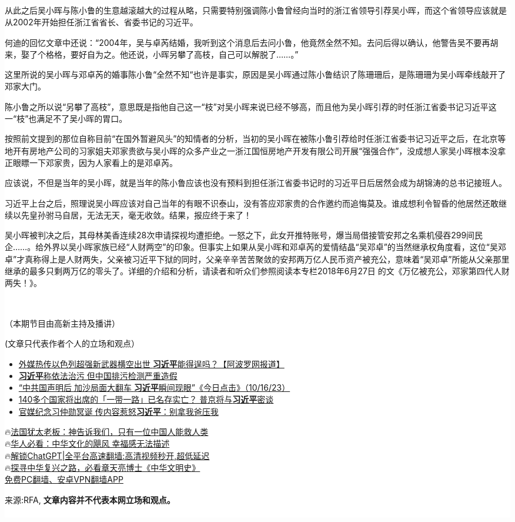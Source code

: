 <p>从此之后吴小晖与陈小鲁的生意越滚越大的过程从略，只需要特别强调陈小鲁曾经向当时的浙江省领导引荐吴小晖，而这个省领导应该就是从2002年开始担任浙江省省长、省委书记的习近平。</p> <p>何迪的回忆文章中还说：“2004年，吴与卓芮结婚，我听到这个消息后去问小鲁，他竟然全然不知。去问后得以确认，他警告吴不要再胡来，娶了个格格，要好自为之。他还说，小晖另攀了高枝，自己可以解脱了……。”</p> <p>这里所说的吴小晖与邓卓芮的婚事陈小鲁“全然不知“也许是事实，原因是吴小晖通过陈小鲁结识了陈珊珊后，是陈珊珊为吴小晖牵线敲开了邓家大门。</p> <p>陈小鲁之所以说“另攀了高枝”，意思既是指他自己这一“枝”对吴小晖来说已经不够高，而且他为吴小晖引荐的时任浙江省委书记习近平这一“枝”也满足不了吴小晖的胃口。</p> <p>按照前文提到的那位自称目前“在国外暂避风头”的知情者的分析，当初的吴小晖在被陈小鲁引荐给时任浙江省委书记习近平之后，在北京等地开有房地产公司的习家姐夫邓家贵欲与吴小晖的众多产业之一浙江国恒房地产开发有限公司开展“强强合作”，没成想人家吴小晖根本没拿正眼瞟一下邓家贵，因为人家看上的是邓卓芮。</p> <p>应该说，不但是当年的吴小晖，就是当年的陈小鲁应该也没有预料到担任浙江省委书记时的习近平日后居然会成为胡锦涛的总书记接班人。</p> <p>习近平上台之后，照理说吴小晖应该对自己当年的有眼不识泰山，没有答应邓家贵的合作邀约而追悔莫及。谁成想利令智昏的他居然还敢继续以先皇孙驸马自居，无法无天，毫无收敛。结果，报应终于来了！</p> <p>吴小晖被判决之后，其母林美香连续28次申请探视均遭拒绝。一怒之下，此女开推特账号，爆当局借接管安邦之名乘机侵吞299间民企……。给外界以吴小晖家族已经“人财两空”的印象。但事实上如果从吴小晖和邓卓芮的爱情结晶“吴邓卓”的当然继承权角度看，这位“吴邓卓”才真称得上是人财两失，父亲被习近平下狱的同时，父亲辛辛苦苦聚敛的安邦两万亿人民币资产被充公，意味着“吴邓卓”所能从父亲那里继承的最多只剩两万亿的零头了。详细的介绍和分析，请读者和听众们参照阅读本专栏2018年6月27日 的文《万亿被充公，邓家第四代人财两失！》。</p> <p> </p> <p>（本期节目由高新主持及播讲）</p>  <p>(文章只代表作者个人的立场和观点）</p> <ul class='op-related-articles' title='相关阅读'> <li><a href='https://www.bannedbook.org/bnews/topimagenews/20231017/1948104.html' target='_blank'>外媒热传以色列超强新武器横空出世 <b>习近平</b>能得逞吗？【阿波罗网报道】</a></li> <li><a href='https://www.bannedbook.org/bnews/cnnews/20231016/1948028.html' target='_blank'><b>习近平</b>称依法治污 但中国排污检测严重造假</a></li> <li><a href='https://www.bannedbook.org/bnews/sohnews/20231016/1948003.html' target='_blank'>“中共国声明后 加沙局面大翻车 <b>习近平</b>瞬间现眼”《今日点击》（10/16/23）</a></li> <li><a href='https://www.bannedbook.org/bnews/baitai/20231016/1947989.html' target='_blank'>140多个国家将出席的「一带一路」已名存实亡？ 普京将与<b>习近平</b>密谈</a></li> <li><a href='https://www.bannedbook.org/bnews/comments/20231016/1947980.html' target='_blank'>官媒纪念习仲勋冥诞 传内容惹怒<b>习近平</b>：别拿我爸压我</a></li> </ul> <p class="texttj"> 🔥<a href="https://www.bannedbook.org/bnews/ssgc/20230219/1850782.html" target="_blank">法国犹太老板：神告诉我们，只有一位中国人能救人类</a><br/> 🔥<a href="https://www.bannedbook.org/bnews/comments/20220220/1694796.html" target="_blank">华人必看：中华文化的飓风 幸福感无法描述</a><br/> 🔥<a href="https://github.com/bannedbook/fanqiang/wiki/V2ray%E6%9C%BA%E5%9C%BA" target="_blank">解锁ChatGPT|全平台高速翻墙:高清视频秒开,超低延迟</a><br/> 🔥<a href="https://www.bannedbook.org/bnews/comments/20220808/1768773.html" target="_blank">探寻中华复兴之路，必看章天亮博士《中华文明史》</a><br/> <a href="https://github.com/bannedbook/fanqiang/wiki/%E7%A6%81%E9%97%BB%E7%BD%91%E5%AE%89%E5%8D%93%E7%BF%BB%E5%A2%99%E6%96%B0%E9%97%BBAPP" target="_blank">免费PC翻墙、安卓VPN翻墙APP</a><br/> </p><p>来源:RFA, <strong>文章内容并不代表本网立场和观点。</strong></p><a name='sharetosocial'></a> <div style="margin-bottom:5px;padding-bottom:5px;clear:both"> <div id="archive-pix-1" class="banner-ads">  <div id="27602x728x90x621x_ADSLOT1" clicktrack="%%CLICK_URL_ESC%%"></div>   </div> <div id="archive-pix-2" class="banner-ads">  <div id="27556x300x250x621x_ADSLOT1" clicktrack="%%CLICK_URL_ESC%%" style="margin:0 auto;text-align:center"></div>   </div> </div>  <div id="archive-pix-1" class="banner-ads">  <div id="27603x728x90x621x_ADSLOT1" clicktrack="%%CLICK_URL_ESC%%"></div>   </div> </div> 